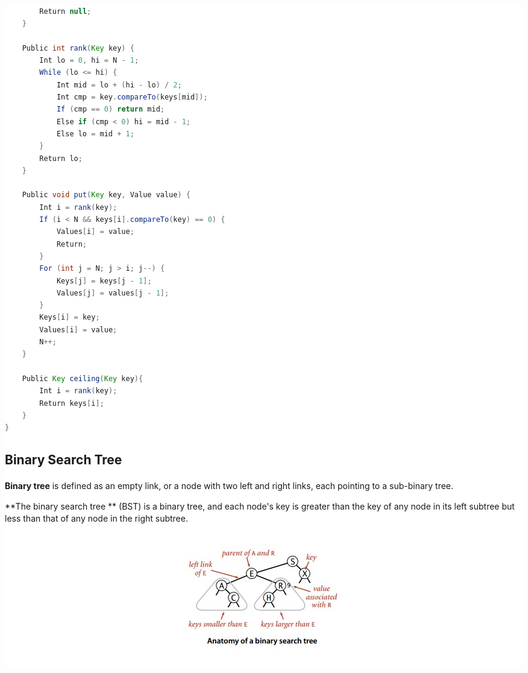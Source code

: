```java
        Return null;
    }

    Public int rank(Key key) {
        Int lo = 0, hi = N - 1;
        While (lo <= hi) {
            Int mid = lo + (hi - lo) / 2;
            Int cmp = key.compareTo(keys[mid]);
            If (cmp == 0) return mid;
            Else if (cmp < 0) hi = mid - 1;
            Else lo = mid + 1;
        }
        Return lo;
    }

    Public void put(Key key, Value value) {
        Int i = rank(key);
        If (i < N && keys[i].compareTo(key) == 0) {
            Values[i] = value;
            Return;
        }
        For (int j = N; j > i; j--) {
            Keys[j] = keys[j - 1];
            Values[j] = values[j - 1];
        }
        Keys[i] = key;
        Values[i] = value;
        N++;
    }

    Public Key ceiling(Key key){
        Int i = rank(key);
        Return keys[i];
    }
}
```

## Binary Search Tree

**Binary tree** is defined as an empty link, or a node with two left and right links, each pointing to a sub-binary tree.

**The binary search tree ** (BST) is a binary tree, and each node's key is greater than the key of any node in its left subtree but less than that of any node in the right subtree.

<div align="center"> <img src="../pics//25226bb2-92cc-40cb-9e7f-c44e79fbb64a.jpg"/> </div><br>
